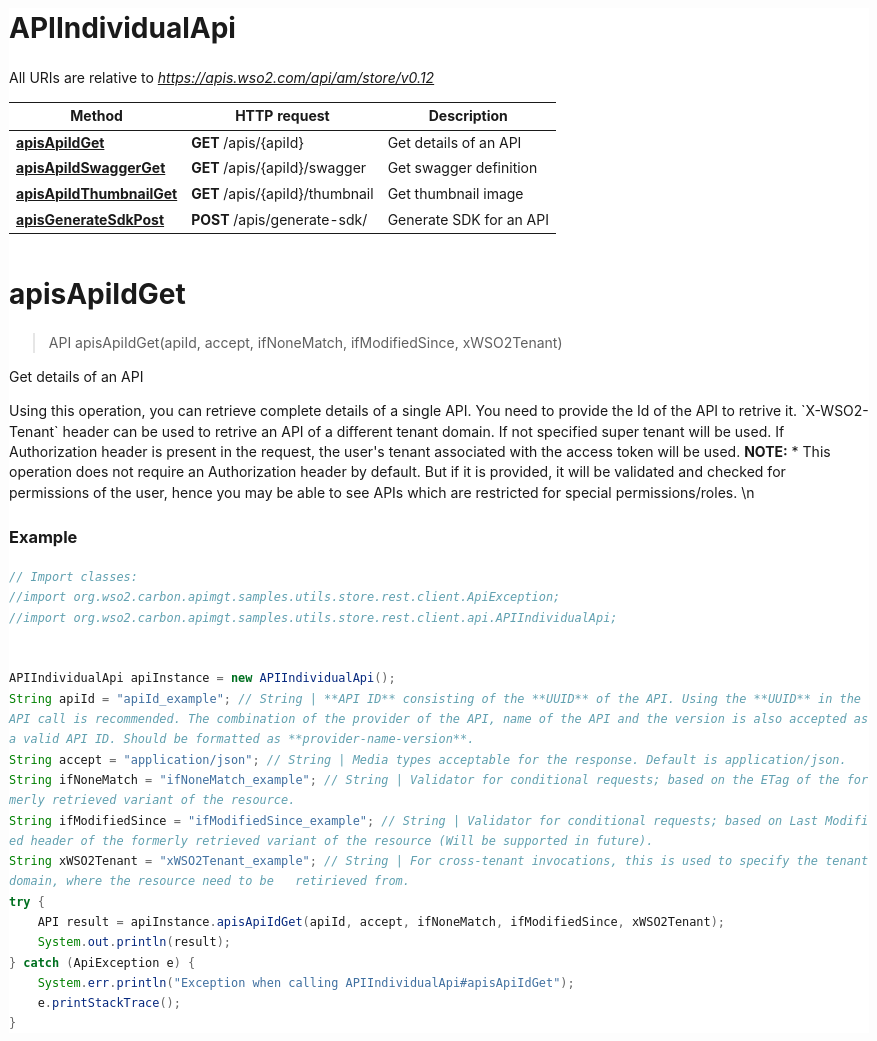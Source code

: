 # APIIndividualApi

All URIs are relative to *https://apis.wso2.com/api/am/store/v0.12*

Method | HTTP request | Description
------------- | ------------- | -------------
[**apisApiIdGet**](APIIndividualApi.md#apisApiIdGet) | **GET** /apis/{apiId} | Get details of an API 
[**apisApiIdSwaggerGet**](APIIndividualApi.md#apisApiIdSwaggerGet) | **GET** /apis/{apiId}/swagger | Get swagger definition 
[**apisApiIdThumbnailGet**](APIIndividualApi.md#apisApiIdThumbnailGet) | **GET** /apis/{apiId}/thumbnail | Get thumbnail image
[**apisGenerateSdkPost**](APIIndividualApi.md#apisGenerateSdkPost) | **POST** /apis/generate-sdk/ | Generate SDK for an API 


<a name="apisApiIdGet"></a>
# **apisApiIdGet**
> API apisApiIdGet(apiId, accept, ifNoneMatch, ifModifiedSince, xWSO2Tenant)

Get details of an API 

Using this operation, you can retrieve complete details of a single API. You need to provide the Id of the API to retrive it.  &#x60;X-WSO2-Tenant&#x60; header can be used to retrive an API of a different tenant domain. If not specified super tenant will be used. If Authorization header is present in the request, the user&#39;s tenant associated with the access token will be used.  **NOTE:** * This operation does not require an Authorization header by default. But if it is provided, it will be validated and checked for permissions of the user, hence you may be able to see APIs which are restricted for special permissions/roles. \\n 

### Example
```java
// Import classes:
//import org.wso2.carbon.apimgt.samples.utils.store.rest.client.ApiException;
//import org.wso2.carbon.apimgt.samples.utils.store.rest.client.api.APIIndividualApi;


APIIndividualApi apiInstance = new APIIndividualApi();
String apiId = "apiId_example"; // String | **API ID** consisting of the **UUID** of the API. Using the **UUID** in the API call is recommended. The combination of the provider of the API, name of the API and the version is also accepted as a valid API ID. Should be formatted as **provider-name-version**. 
String accept = "application/json"; // String | Media types acceptable for the response. Default is application/json. 
String ifNoneMatch = "ifNoneMatch_example"; // String | Validator for conditional requests; based on the ETag of the formerly retrieved variant of the resource. 
String ifModifiedSince = "ifModifiedSince_example"; // String | Validator for conditional requests; based on Last Modified header of the formerly retrieved variant of the resource (Will be supported in future).  
String xWSO2Tenant = "xWSO2Tenant_example"; // String | For cross-tenant invocations, this is used to specify the tenant domain, where the resource need to be   retirieved from. 
try {
    API result = apiInstance.apisApiIdGet(apiId, accept, ifNoneMatch, ifModifiedSince, xWSO2Tenant);
    System.out.println(result);
} catch (ApiException e) {
    System.err.println("Exception when calling APIIndividualApi#apisApiIdGet");
    e.printStackTrace();
}
```
